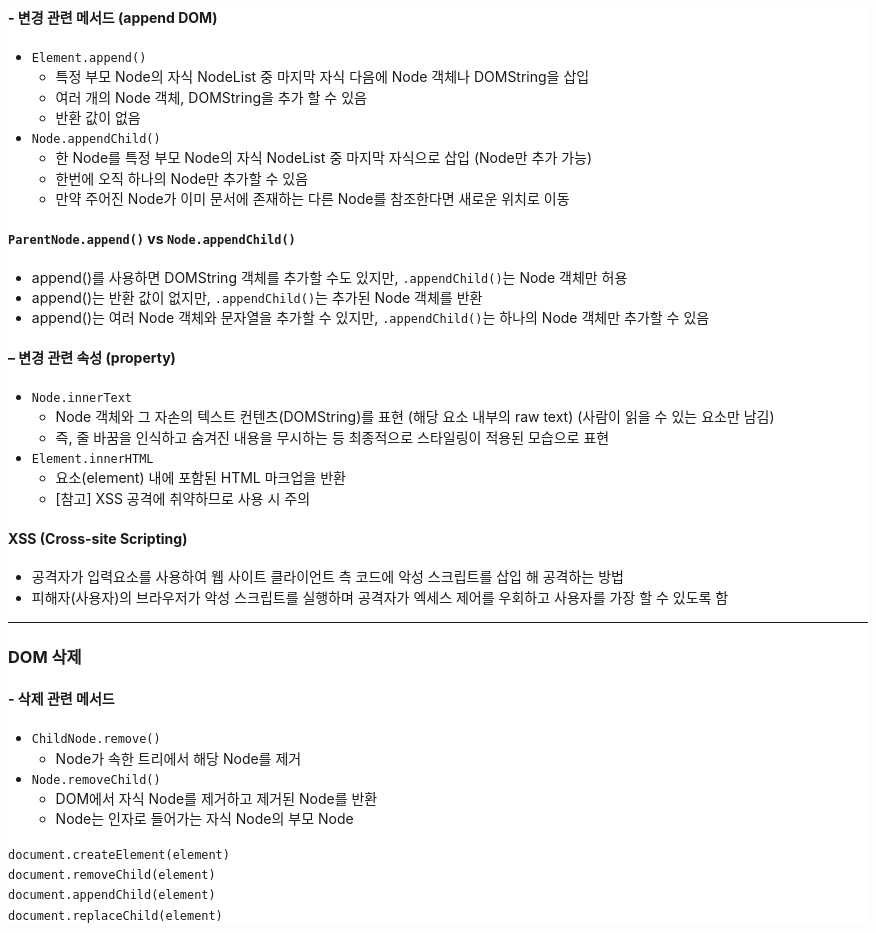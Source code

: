 #### \- 변경 관련 메서드 (append DOM)

- `Element.append()`
  - 특정 부모 Node의 자식 NodeList 중 마지막 자식 다음에 Node 객체나 DOMString을 삽입  
  - 여러 개의 Node 객체, DOMString을 추가 할 수 있음 
  - 반환 값이 없음 
- `Node.appendChild()` 
  - 한 Node를 특정 부모 Node의 자식 NodeList 중 마지막 자식으로 삽입 (Node만 추가 가능) 
  - 한번에 오직 하나의 Node만 추가할 수 있음 
  - 만약 주어진 Node가 이미 문서에 존재하는 다른 Node를 참조한다면 새로운 위치로 이동



#### `ParentNode.append()` vs `Node.appendChild()`

- append()를 사용하면 DOMString 객체를 추가할 수도 있지만, `.appendChild()`는 Node 객체만 허용 
- append()는 반환 값이 없지만, `.appendChild()`는 추가된 Node 객체를 반환 
- append()는 여러 Node 객체와 문자열을 추가할 수 있지만, `.appendChild()`는 하나의 Node 객체만 추가할 수 있음



#### – 변경 관련 속성 (property)

- `Node.innerText`
  - Node 객체와 그 자손의 텍스트 컨텐츠(DOMString)를 표현 (해당 요소 내부의 raw text) (사람이 읽을 수 있는 요소만 남김) 
  - 즉, 줄 바꿈을 인식하고 숨겨진 내용을 무시하는 등 최종적으로 스타일링이 적용된 모습으로 표현  
- `Element.innerHTML` 
  - 요소(element) 내에 포함된 HTML 마크업을 반환 
  - [참고] XSS 공격에 취약하므로 사용 시 주의



#### XSS (Cross-site Scripting)

- 공격자가 입력요소를 사용하여 웹 사이트 클라이언트 측 코드에 악성 스크립트를 삽입 해 공격하는 방법  
- 피해자(사용자)의 브라우저가 악성 스크립트를 실행하며 공격자가 엑세스 제어를 우회하고 사용자를 가장 할 수 있도록 함

---------------------

### DOM 삭제 

#### - 삭제 관련 메서드

- `ChildNode.remove()` 
  - Node가 속한 트리에서 해당 Node를 제거  
- `Node.removeChild()`  
  - DOM에서 자식 Node를 제거하고 제거된 Node를 반환 
  - Node는 인자로 들어가는 자식 Node의 부모 Node

```html
document.createElement(element)        
document.removeChild(element)          
document.appendChild(element)          
document.replaceChild(element)                    
```


